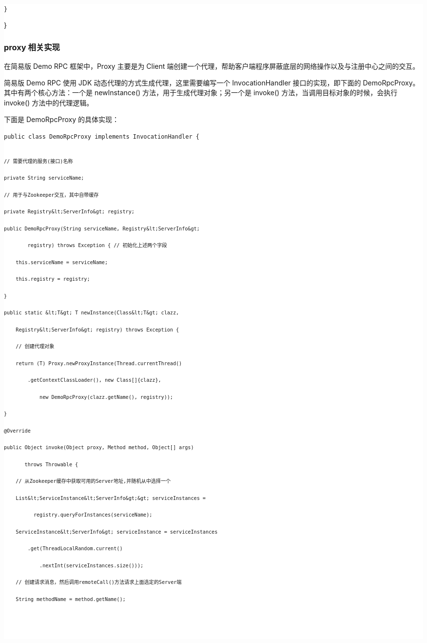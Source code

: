     }

}
</code></pre>
<h3>proxy 相关实现</h3>
<p>在简易版 Demo RPC 框架中，Proxy 主要是为 Client 端创建一个代理，帮助客户端程序屏蔽底层的网络操作以及与注册中心之间的交互。</p>
<p>简易版 Demo RPC 使用 JDK 动态代理的方式生成代理，这里需要编写一个 InvocationHandler 接口的实现，即下面的 DemoRpcProxy。其中有两个核心方法：一个是 newInstance() 方法，用于生成代理对象；另一个是 invoke() 方法，当调用目标对象的时候，会执行 invoke() 方法中的代理逻辑。</p>
<p>下面是 DemoRpcProxy 的具体实现：</p>
<pre><code>public class DemoRpcProxy implements InvocationHandler {

    // 需要代理的服务(接口)名称

    private String serviceName;

    // 用于与Zookeeper交互，其中自带缓存

    private Registry&lt;ServerInfo&gt; registry;

    public DemoRpcProxy(String serviceName, Registry&lt;ServerInfo&gt; 

            registry) throws Exception { // 初始化上述两个字段

        this.serviceName = serviceName;

        this.registry = registry;

    }

    public static &lt;T&gt; T newInstance(Class&lt;T&gt; clazz, 

        Registry&lt;ServerInfo&gt; registry) throws Exception {

        // 创建代理对象

        return (T) Proxy.newProxyInstance(Thread.currentThread()

            .getContextClassLoader(), new Class[]{clazz},

                new DemoRpcProxy(clazz.getName(), registry));

    }

    @Override

    public Object invoke(Object proxy, Method method, Object[] args)

           throws Throwable {

        // 从Zookeeper缓存中获取可用的Server地址,并随机从中选择一个

        List&lt;ServiceInstance&lt;ServerInfo&gt;&gt; serviceInstances = 

              registry.queryForInstances(serviceName);

        ServiceInstance&lt;ServerInfo&gt; serviceInstance = serviceInstances

            .get(ThreadLocalRandom.current()

                .nextInt(serviceInstances.size()));

        // 创建请求消息，然后调用remoteCall()方法请求上面选定的Server端

        String methodName = method.getName();
